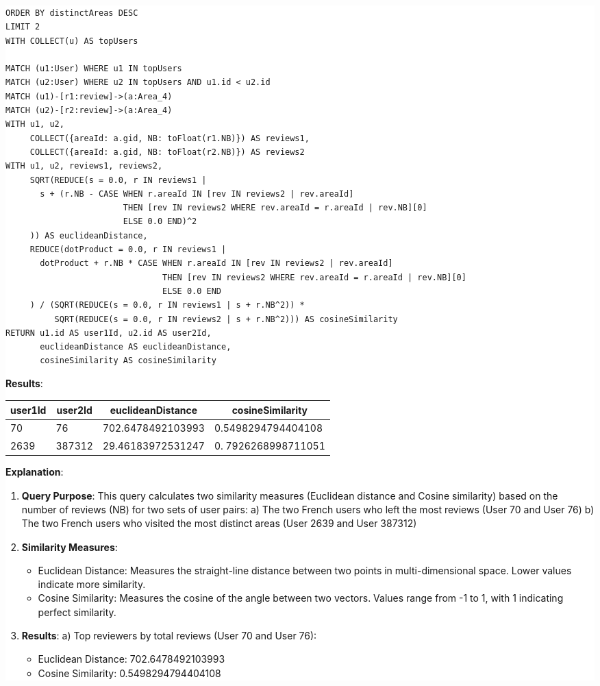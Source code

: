 ```cypher
ORDER BY distinctAreas DESC
LIMIT 2
WITH COLLECT(u) AS topUsers

MATCH (u1:User) WHERE u1 IN topUsers
MATCH (u2:User) WHERE u2 IN topUsers AND u1.id < u2.id
MATCH (u1)-[r1:review]->(a:Area_4)
MATCH (u2)-[r2:review]->(a:Area_4)
WITH u1, u2, 
     COLLECT({areaId: a.gid, NB: toFloat(r1.NB)}) AS reviews1,
     COLLECT({areaId: a.gid, NB: toFloat(r2.NB)}) AS reviews2
WITH u1, u2, reviews1, reviews2,
     SQRT(REDUCE(s = 0.0, r IN reviews1 |
       s + (r.NB - CASE WHEN r.areaId IN [rev IN reviews2 | rev.areaId] 
                        THEN [rev IN reviews2 WHERE rev.areaId = r.areaId | rev.NB][0]
                        ELSE 0.0 END)^2
     )) AS euclideanDistance,
     REDUCE(dotProduct = 0.0, r IN reviews1 |
       dotProduct + r.NB * CASE WHEN r.areaId IN [rev IN reviews2 | rev.areaId] 
                                THEN [rev IN reviews2 WHERE rev.areaId = r.areaId | rev.NB][0]
                                ELSE 0.0 END
     ) / (SQRT(REDUCE(s = 0.0, r IN reviews1 | s + r.NB^2)) * 
          SQRT(REDUCE(s = 0.0, r IN reviews2 | s + r.NB^2))) AS cosineSimilarity
RETURN u1.id AS user1Id, u2.id AS user2Id,
       euclideanDistance AS euclideanDistance,
       cosineSimilarity AS cosineSimilarity
```

**Results**:

| user1Id | user2Id | euclideanDistance | cosineSimilarity |
|---------|---------|-------------------|------------------|
|    70     |     76    |        702.6478492103993          |          0.5498294794404108        |
|     2639    |    387312     |         29.46183972531247          |        0. 7926268998711051          |

**Explanation**:

1. **Query Purpose**:
   This query calculates two similarity measures (Euclidean distance and Cosine similarity) based on the number of reviews (NB) for two sets of user pairs:
   a) The two French users who left the most reviews (User 70 and User 76)
   b) The two French users who visited the most distinct areas (User 2639 and User 387312)

2. **Similarity Measures**:
   - Euclidean Distance: Measures the straight-line distance between two points in multi-dimensional space. Lower values indicate more similarity.
   - Cosine Similarity: Measures the cosine of the angle between two vectors. Values range from -1 to 1, with 1 indicating perfect similarity.

3. **Results**:
   a) Top reviewers by total reviews (User 70 and User 76):
      - Euclidean Distance: 702.6478492103993
      - Cosine Similarity: 0.5498294794404108
